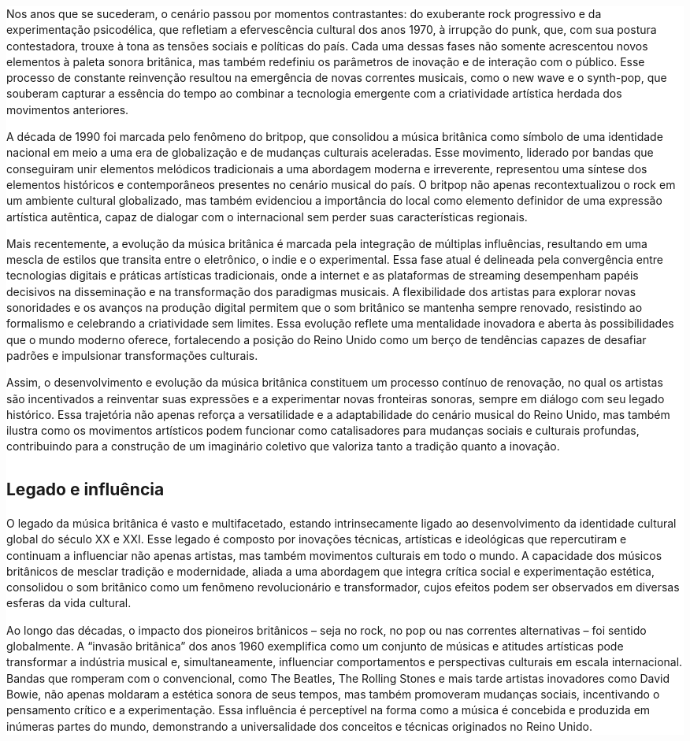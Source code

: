 Nos anos que se sucederam, o cenário passou por momentos contrastantes: do exuberante rock progressivo e da experimentação psicodélica, que refletiam a efervescência cultural dos anos 1970, à irrupção do punk, que, com sua postura contestadora, trouxe à tona as tensões sociais e políticas do país. Cada uma dessas fases não somente acrescentou novos elementos à paleta sonora britânica, mas também redefiniu os parâmetros de inovação e de interação com o público. Esse processo de constante reinvenção resultou na emergência de novas correntes musicais, como o new wave e o synth-pop, que souberam capturar a essência do tempo ao combinar a tecnologia emergente com a criatividade artística herdada dos movimentos anteriores.  

A década de 1990 foi marcada pelo fenômeno do britpop, que consolidou a música britânica como símbolo de uma identidade nacional em meio a uma era de globalização e de mudanças culturais aceleradas. Esse movimento, liderado por bandas que conseguiram unir elementos melódicos tradicionais a uma abordagem moderna e irreverente, representou uma síntese dos elementos históricos e contemporâneos presentes no cenário musical do país. O britpop não apenas recontextualizou o rock em um ambiente cultural globalizado, mas também evidenciou a importância do local como elemento definidor de uma expressão artística autêntica, capaz de dialogar com o internacional sem perder suas características regionais.  

Mais recentemente, a evolução da música britânica é marcada pela integração de múltiplas influências, resultando em uma mescla de estilos que transita entre o eletrônico, o indie e o experimental. Essa fase atual é delineada pela convergência entre tecnologias digitais e práticas artísticas tradicionais, onde a internet e as plataformas de streaming desempenham papéis decisivos na disseminação e na transformação dos paradigmas musicais. A flexibilidade dos artistas para explorar novas sonoridades e os avanços na produção digital permitem que o som britânico se mantenha sempre renovado, resistindo ao formalismo e celebrando a criatividade sem limites. Essa evolução reflete uma mentalidade inovadora e aberta às possibilidades que o mundo moderno oferece, fortalecendo a posição do Reino Unido como um berço de tendências capazes de desafiar padrões e impulsionar transformações culturais.  

Assim, o desenvolvimento e evolução da música britânica constituem um processo contínuo de renovação, no qual os artistas são incentivados a reinventar suas expressões e a experimentar novas fronteiras sonoras, sempre em diálogo com seu legado histórico. Essa trajetória não apenas reforça a versatilidade e a adaptabilidade do cenário musical do Reino Unido, mas também ilustra como os movimentos artísticos podem funcionar como catalisadores para mudanças sociais e culturais profundas, contribuindo para a construção de um imaginário coletivo que valoriza tanto a tradição quanto a inovação.


## Legado e influência

O legado da música britânica é vasto e multifacetado, estando intrinsecamente ligado ao desenvolvimento da identidade cultural global do século XX e XXI. Esse legado é composto por inovações técnicas, artísticas e ideológicas que repercutiram e continuam a influenciar não apenas artistas, mas também movimentos culturais em todo o mundo. A capacidade dos músicos britânicos de mesclar tradição e modernidade, aliada a uma abordagem que integra crítica social e experimentação estética, consolidou o som britânico como um fenômeno revolucionário e transformador, cujos efeitos podem ser observados em diversas esferas da vida cultural.  

Ao longo das décadas, o impacto dos pioneiros britânicos – seja no rock, no pop ou nas correntes alternativas – foi sentido globalmente. A “invasão britânica” dos anos 1960 exemplifica como um conjunto de músicas e atitudes artísticas pode transformar a indústria musical e, simultaneamente, influenciar comportamentos e perspectivas culturais em escala internacional. Bandas que romperam com o convencional, como The Beatles, The Rolling Stones e mais tarde artistas inovadores como David Bowie, não apenas moldaram a estética sonora de seus tempos, mas também promoveram mudanças sociais, incentivando o pensamento crítico e a experimentação. Essa influência é perceptível na forma como a música é concebida e produzida em inúmeras partes do mundo, demonstrando a universalidade dos conceitos e técnicas originados no Reino Unido.  
